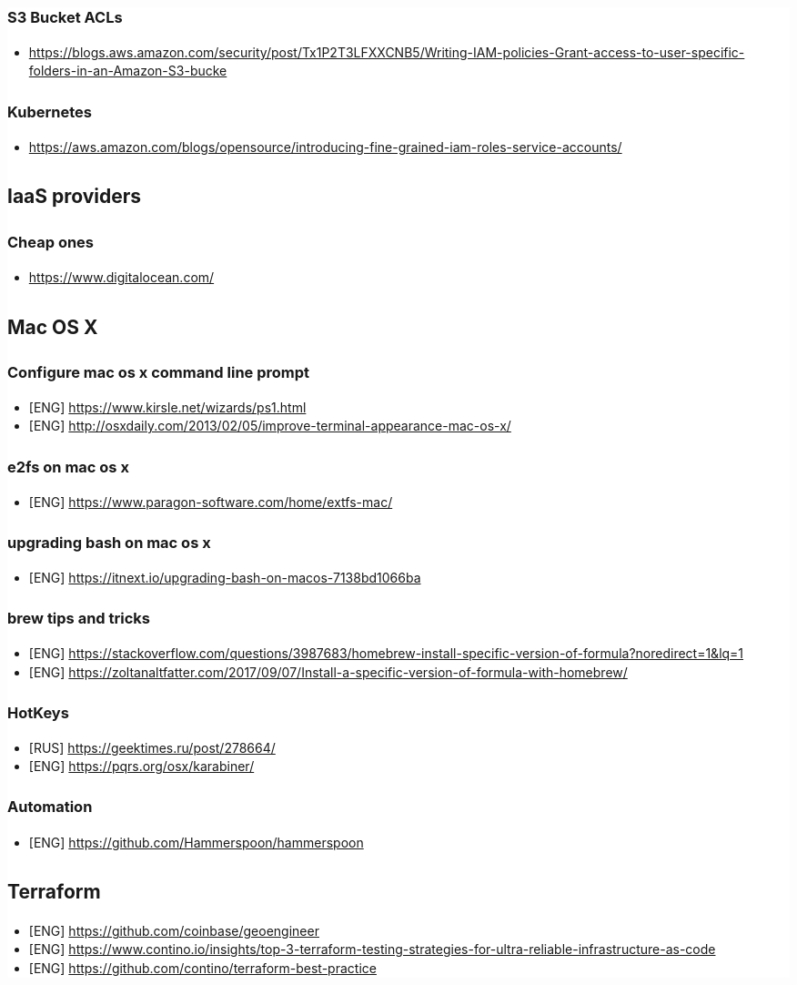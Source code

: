 ### S3 Bucket ACLs

* https://blogs.aws.amazon.com/security/post/Tx1P2T3LFXXCNB5/Writing-IAM-policies-Grant-access-to-user-specific-folders-in-an-Amazon-S3-bucke

### Kubernetes

* https://aws.amazon.com/blogs/opensource/introducing-fine-grained-iam-roles-service-accounts/

## IaaS providers
### Cheap ones

* https://www.digitalocean.com/

## Mac OS X
### Configure mac os x command line prompt

* [ENG] https://www.kirsle.net/wizards/ps1.html
* [ENG] http://osxdaily.com/2013/02/05/improve-terminal-appearance-mac-os-x/

### e2fs on mac os x

* [ENG] https://www.paragon-software.com/home/extfs-mac/

### upgrading bash on mac os x

* [ENG] https://itnext.io/upgrading-bash-on-macos-7138bd1066ba

### brew tips and tricks

* [ENG] https://stackoverflow.com/questions/3987683/homebrew-install-specific-version-of-formula?noredirect=1&lq=1
* [ENG] https://zoltanaltfatter.com/2017/09/07/Install-a-specific-version-of-formula-with-homebrew/

### HotKeys

* [RUS] https://geektimes.ru/post/278664/
* [ENG] https://pqrs.org/osx/karabiner/

### Automation

* [ENG] https://github.com/Hammerspoon/hammerspoon

## Terraform

* [ENG] https://github.com/coinbase/geoengineer
* [ENG] https://www.contino.io/insights/top-3-terraform-testing-strategies-for-ultra-reliable-infrastructure-as-code
* [ENG] https://github.com/contino/terraform-best-practice
